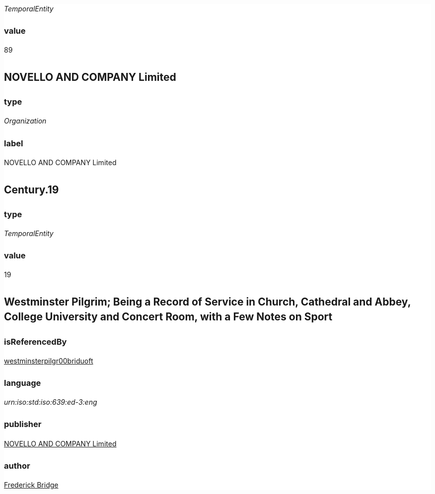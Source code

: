 
*TemporalEntity*

### value


89

## NOVELLO AND COMPANY Limited

### type


*Organization*

### label


NOVELLO AND COMPANY Limited

## Century.19

### type


*TemporalEntity*

### value


19

## Westminster Pilgrim; Being a Record of Service in Church, Cathedral and Abbey, College University and Concert Room, with a Few Notes on Sport

### isReferencedBy


[westminsterpilgr00briduoft](#westminsterpilgr00briduoft)

### language


*urn:iso:std:iso:639:ed-3:eng*

### publisher


[NOVELLO AND COMPANY Limited](#NOVELLO-AND-COMPANY-Limited)

### author


[Frederick Bridge](#Frederick-Bridge)
